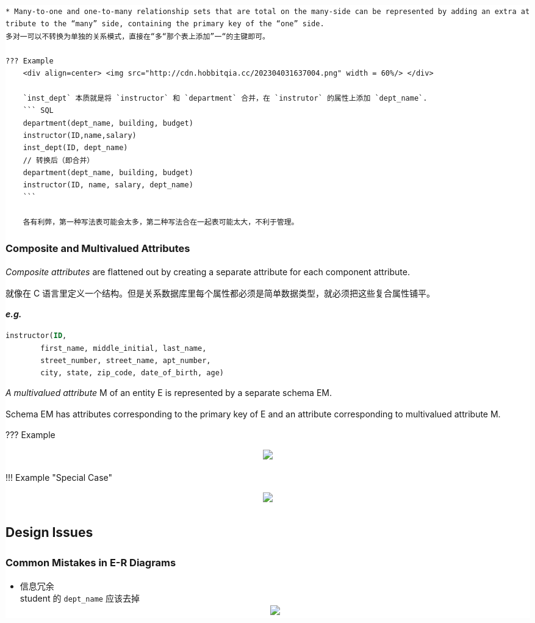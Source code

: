     * Many-to-one and one-to-many relationship sets that are total on the many-side can be represented by adding an extra attribute to the “many” side, containing the primary key of the “one” side.  
    多对一可以不转换为单独的关系模式，直接在“多“那个表上添加”一“的主键即可。

    ??? Example
        <div align=center> <img src="http://cdn.hobbitqia.cc/202304031637004.png" width = 60%/> </div>

        `inst_dept` 本质就是将 `instructor` 和 `department` 合并，在 `instrutor` 的属性上添加 `dept_name`.   
        ``` SQL 
        department(dept_name, building, budget)
        instructor(ID,name,salary)
        inst_dept(ID, dept_name)
        // 转换后（即合并）
        department(dept_name, building, budget)
        instructor(ID, name, salary, dept_name)
        ```

        各有利弊，第一种写法表可能会太多，第二种写法合在一起表可能太大，不利于管理。

### Composite and Multivalued Attributes

*Composite attributes* are flattened out by creating a separate attribute for each component attribute.  

就像在 C 语言里定义一个结构。但是关系数据库里每个属性都必须是简单数据类型，就必须把这些复合属性铺平。

***e.g.*** 
``` SQL
instructor(ID, 
        first_name, middle_initial, last_name,      
        street_number, street_name, apt_number, 
        city, state, zip_code, date_of_birth, age)
```

*A multivalued attribute* M of an entity E is represented by a separate schema EM.  

Schema EM has attributes corresponding to the primary key of E and an attribute corresponding to multivalued attribute M.  

??? Example 
    <div align=center> <img src="http://cdn.hobbitqia.cc/202304031658751.png" width = 60%/> </div>

!!! Example "Special Case"
    <div align=center> <img src="http://cdn.hobbitqia.cc/202304031702516.png" width = 60%/> </div>

## Design Issues

### Common Mistakes in E-R Diagrams

* 信息冗余  
student 的 `dept_name` 应该去掉
    <div align=center> <img src="http://cdn.hobbitqia.cc/202304031711528.png" width = 40%/> </div>
